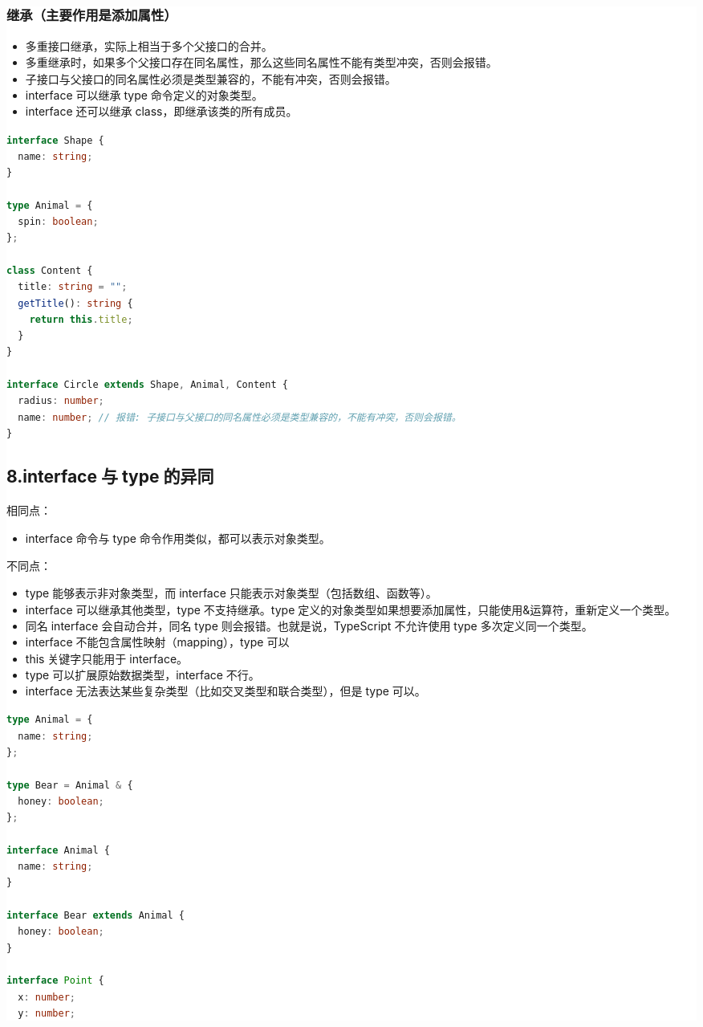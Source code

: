 ### 继承（主要作用是添加属性）

- 多重接口继承，实际上相当于多个父接口的合并。
- 多重继承时，如果多个父接口存在同名属性，那么这些同名属性不能有类型冲突，否则会报错。
- 子接口与父接口的同名属性必须是类型兼容的，不能有冲突，否则会报错。
- interface 可以继承 type 命令定义的对象类型。
- interface 还可以继承 class，即继承该类的所有成员。

```ts
interface Shape {
  name: string;
}

type Animal = {
  spin: boolean;
};

class Content {
  title: string = "";
  getTitle(): string {
    return this.title;
  }
}

interface Circle extends Shape, Animal, Content {
  radius: number;
  name: number; // 报错: 子接口与父接口的同名属性必须是类型兼容的，不能有冲突，否则会报错。
}
```

## 8.interface 与 type 的异同

相同点：

- interface 命令与 type 命令作用类似，都可以表示对象类型。

不同点：

- type 能够表示非对象类型，而 interface 只能表示对象类型（包括数组、函数等）。
- interface 可以继承其他类型，type 不支持继承。type 定义的对象类型如果想要添加属性，只能使用&运算符，重新定义一个类型。
- 同名 interface 会自动合并，同名 type 则会报错。也就是说，TypeScript 不允许使用 type 多次定义同一个类型。
- interface 不能包含属性映射（mapping），type 可以
- this 关键字只能用于 interface。
- type 可以扩展原始数据类型，interface 不行。
- interface 无法表达某些复杂类型（比如交叉类型和联合类型），但是 type 可以。

```ts
type Animal = {
  name: string;
};

type Bear = Animal & {
  honey: boolean;
};

interface Animal {
  name: string;
}

interface Bear extends Animal {
  honey: boolean;
}

interface Point {
  x: number;
  y: number;
```